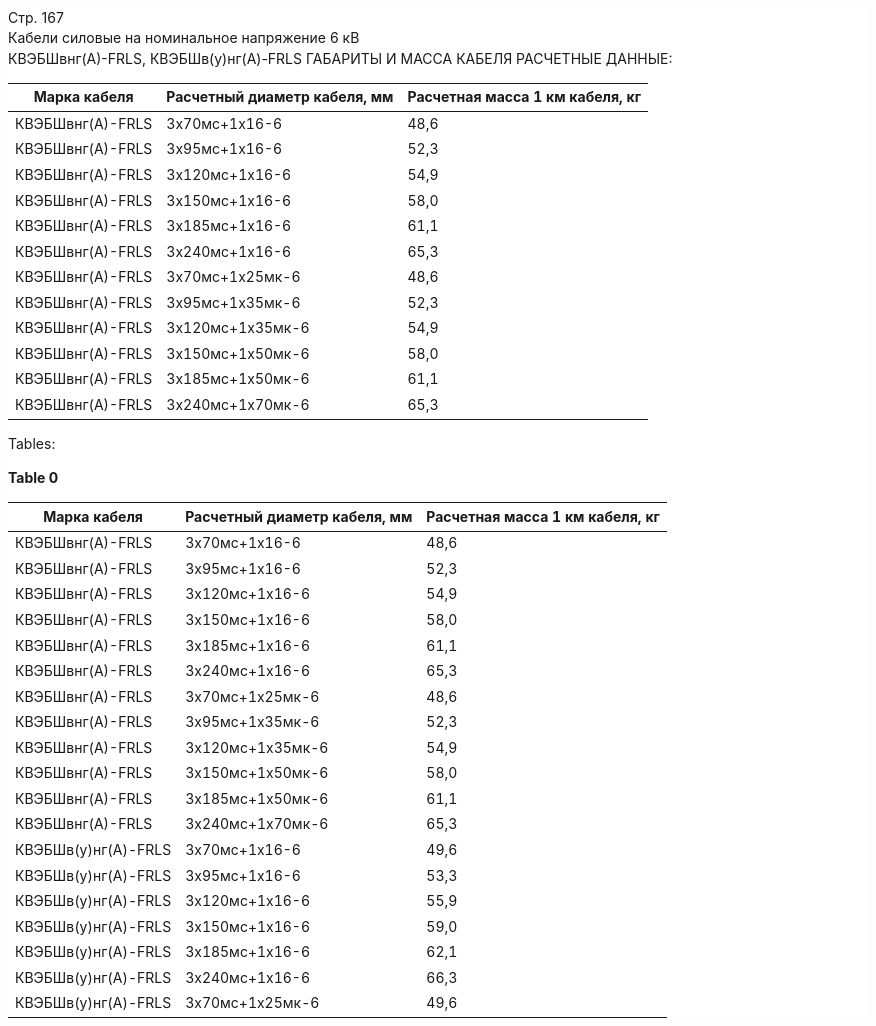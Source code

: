 Стр. 167  
Кабели силовые на номинальное напряжение 6 кВ  
КВЭБШвнг(А)-FRLS, КВЭБШв(у)нг(А)-FRLS ГАБАРИТЫ И МАССА КАБЕЛЯ РАСЧЕТНЫЕ ДАННЫЕ:

|Марка кабеля|Расчетный диаметр кабеля, мм|Расчетная масса 1 км кабеля, кг|
|--- | --- | --- |
|КВЭБШвнг(А)-FRLS|3х70мс+1х16-6|48,6|5078|
|КВЭБШвнг(А)-FRLS|3х95мс+1х16-6|52,3|6772|
|КВЭБШвнг(А)-FRLS|3х120мс+1х16-6|54,9|8216|
|КВЭБШвнг(А)-FRLS|3х150мс+1х16-6|58,0|9934|
|КВЭБШвнг(А)-FRLS|3х185мс+1х16-6|61,1|11988|
|КВЭБШвнг(А)-FRLS|3х240мс+1х16-6|65,3|14892|
|КВЭБШвнг(А)-FRLS|3х70мс+1х25мк-6|48,6|5139|
|КВЭБШвнг(А)-FRLS|3х95мс+1х35мк-6|52,3|6899|
|КВЭБШвнг(А)-FRLS|3х120мс+1х35мк-6|54,9|8344|
|КВЭБШвнг(А)-FRLS|3х150мс+1х50мк-6|58,0|10144|
|КВЭБШвнг(А)-FRLS|3х185мс+1х50мк-6|61,1|12151|
|КВЭБШвнг(А)-FRLS|3х240мс+1х70мк-6|65,3|15066|

Tables:

**Table 0**

|Марка кабеля|Расчетный диаметр кабеля, мм|Расчетная масса 1 км кабеля, кг|
|--- | --- | --- |
|КВЭБШвнг(А)-FRLS|3х70мс+1х16-6|48,6|5078|
|КВЭБШвнг(А)-FRLS|3х95мс+1х16-6|52,3|6772|
|КВЭБШвнг(А)-FRLS|3х120мс+1х16-6|54,9|8216|
|КВЭБШвнг(А)-FRLS|3х150мс+1х16-6|58,0|9934|
|КВЭБШвнг(А)-FRLS|3х185мс+1х16-6|61,1|11988|
|КВЭБШвнг(А)-FRLS|3х240мс+1х16-6|65,3|14892|
|КВЭБШвнг(А)-FRLS|3х70мс+1х25мк-6|48,6|5139|
|КВЭБШвнг(А)-FRLS|3х95мс+1х35мк-6|52,3|6899|
|КВЭБШвнг(А)-FRLS|3х120мс+1х35мк-6|54,9|8344|
|КВЭБШвнг(А)-FRLS|3х150мс+1х50мк-6|58,0|10144|
|КВЭБШвнг(А)-FRLS|3х185мс+1х50мк-6|61,1|12151|
|КВЭБШвнг(А)-FRLS|3х240мс+1х70мк-6|65,3|15066|
|КВЭБШв(у)нг(А)-FRLS|3х70мс+1х16-6|49,6|5208|
|КВЭБШв(у)нг(А)-FRLS|3х95мс+1х16-6|53,3|6912|
|КВЭБШв(у)нг(А)-FRLS|3х120мс+1х16-6|55,9|8363|
|КВЭБШв(у)нг(А)-FRLS|3х150мс+1х16-6|59,0|10089|
|КВЭБШв(у)нг(А)-FRLS|3х185мс+1х16-6|62,1|12198|
|КВЭБШв(у)нг(А)-FRLS|3х240мс+1х16-6|66,3|15066|
|КВЭБШв(у)нг(А)-FRLS|3х70мс+1х25мк-6|49,6|5269|
